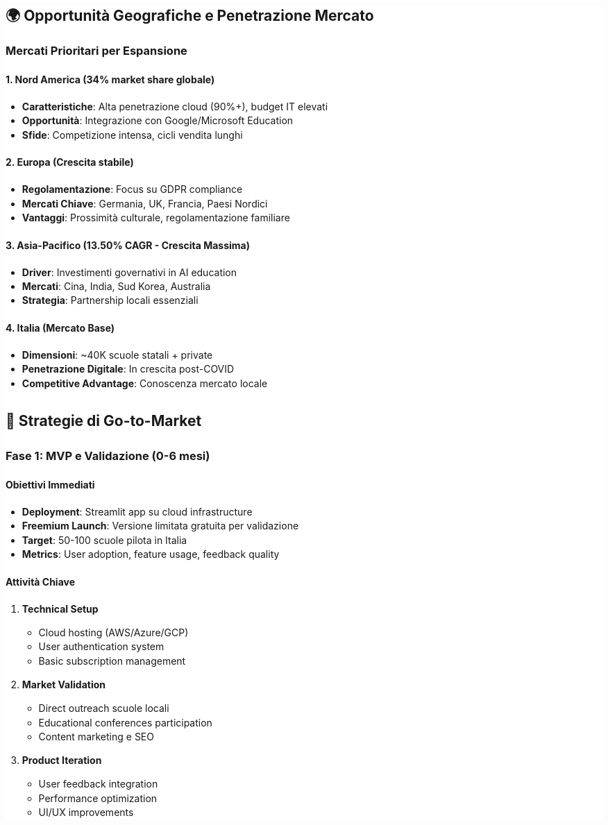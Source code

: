 ## 🌍 Opportunità Geografiche e Penetrazione Mercato

### Mercati Prioritari per Espansione

#### 1. Nord America (34% market share globale)
- **Caratteristiche**: Alta penetrazione cloud (90%+), budget IT elevati
- **Opportunità**: Integrazione con Google/Microsoft Education
- **Sfide**: Competizione intensa, cicli vendita lunghi

#### 2. Europa (Crescita stabile)
- **Regolamentazione**: Focus su GDPR compliance
- **Mercati Chiave**: Germania, UK, Francia, Paesi Nordici
- **Vantaggi**: Prossimità culturale, regolamentazione familiare

#### 3. Asia-Pacifico (13.50% CAGR - Crescita Massima)
- **Driver**: Investimenti governativi in AI education
- **Mercati**: Cina, India, Sud Korea, Australia
- **Strategia**: Partnership locali essenziali

#### 4. Italia (Mercato Base)
- **Dimensioni**: ~40K scuole statali + private
- **Penetrazione Digitale**: In crescita post-COVID
- **Competitive Advantage**: Conoscenza mercato locale

## 🚀 Strategie di Go-to-Market

### Fase 1: MVP e Validazione (0-6 mesi)

#### Obiettivi Immediati
- **Deployment**: Streamlit app su cloud infrastructure
- **Freemium Launch**: Versione limitata gratuita per validazione
- **Target**: 50-100 scuole pilota in Italia
- **Metrics**: User adoption, feature usage, feedback quality

#### Attività Chiave
1. **Technical Setup**
   - Cloud hosting (AWS/Azure/GCP)
   - User authentication system
   - Basic subscription management
   
2. **Market Validation**
   - Direct outreach scuole locali
   - Educational conferences participation
   - Content marketing e SEO

3. **Product Iteration**
   - User feedback integration
   - Performance optimization
   - UI/UX improvements
